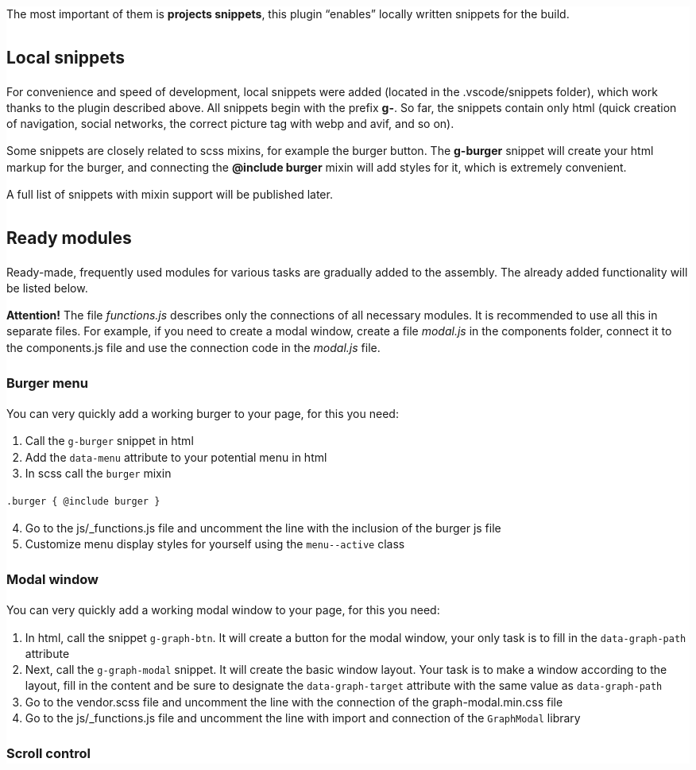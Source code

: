The most important of them is __projects snippets__, this plugin “enables” locally written snippets for the build.

## Local snippets

For convenience and speed of development, local snippets were added (located in the .vscode/snippets folder), which work thanks to the plugin described above. All snippets begin with the prefix __g-__. So far, the snippets contain only html (quick creation of navigation, social networks, the correct picture tag with webp and avif, and so on).

Some snippets are closely related to scss mixins, for example the burger button. The __g-burger__ snippet will create your html markup for the burger, and connecting the __@include burger__ mixin will add styles for it, which is extremely convenient.

A full list of snippets with mixin support will be published later.
## Ready modules

Ready-made, frequently used modules for various tasks are gradually added to the assembly. The already added functionality will be listed below.

__Attention!__ The file _functions.js_ describes only the connections of all necessary modules. It is recommended to use all this in separate files. For example, if you need to create a modal window, create a file _modal.js_ in the components folder, connect it to the components.js file and use the connection code in the _modal.js_ file.

### Burger menu

You can very quickly add a working burger to your page, for this you need:

1. Call the `g-burger` snippet in html
2. Add the `data-menu` attribute to your potential menu in html
3. In scss call the `burger` mixin

```
.burger { @include burger }
```

4. Go to the js/_functions.js file and uncomment the line with the inclusion of the burger js file
5. Customize menu display styles for yourself using the `menu--active` class

### Modal window

You can very quickly add a working modal window to your page, for this you need:

1. In html, call the snippet `g-graph-btn`. It will create a button for the modal window, your only task is to fill in the `data-graph-path` attribute
2. Next, call the `g-graph-modal` snippet. It will create the basic window layout. Your task is to make a window according to the layout, fill in the content and be sure to designate the `data-graph-target` attribute with the same value as `data-graph-path`
3. Go to the vendor.scss file and uncomment the line with the connection of the graph-modal.min.css file
4. Go to the js/_functions.js file and uncomment the line with import and connection of the `GraphModal` library

### Scroll control
